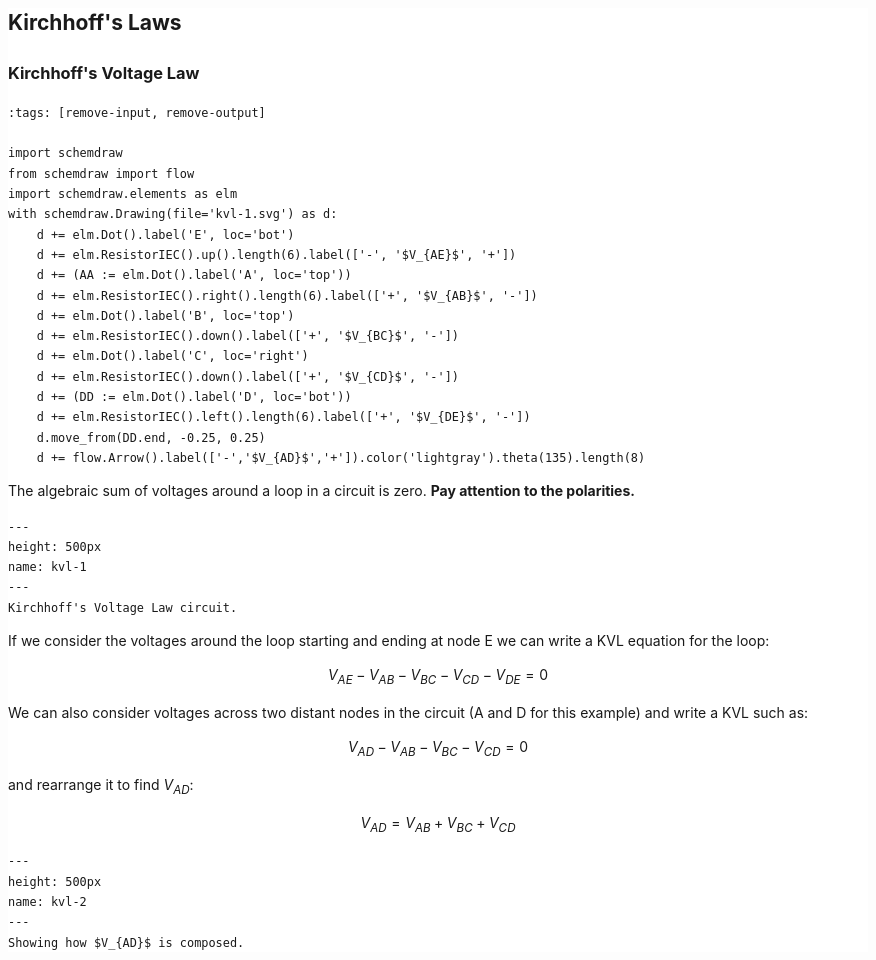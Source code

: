 ````{admonition} Example
````

## Kirchhoff's Laws

### Kirchhoff's Voltage Law

```{code-cell} ipython3
:tags: [remove-input, remove-output]

import schemdraw
from schemdraw import flow
import schemdraw.elements as elm
with schemdraw.Drawing(file='kvl-1.svg') as d:
    d += elm.Dot().label('E', loc='bot')
    d += elm.ResistorIEC().up().length(6).label(['-', '$V_{AE}$', '+'])
    d += (AA := elm.Dot().label('A', loc='top'))
    d += elm.ResistorIEC().right().length(6).label(['+', '$V_{AB}$', '-'])
    d += elm.Dot().label('B', loc='top')
    d += elm.ResistorIEC().down().label(['+', '$V_{BC}$', '-'])
    d += elm.Dot().label('C', loc='right')
    d += elm.ResistorIEC().down().label(['+', '$V_{CD}$', '-'])
    d += (DD := elm.Dot().label('D', loc='bot'))
    d += elm.ResistorIEC().left().length(6).label(['+', '$V_{DE}$', '-'])
    d.move_from(DD.end, -0.25, 0.25)
    d += flow.Arrow().label(['-','$V_{AD}$','+']).color('lightgray').theta(135).length(8)

```

The algebraic sum of voltages around a loop in a circuit is zero. **Pay attention to the polarities.**

```{figure} kvl-1.svg
---
height: 500px
name: kvl-1
---
Kirchhoff's Voltage Law circuit.
```

If we consider the voltages around the loop starting and ending at node E we can write a KVL equation for the loop:

$$V_{AE}-V_{AB}-V_{BC}-V_{CD}-V_{DE}=0$$

We can also consider voltages across two distant nodes in the circuit (A and D for this example) and write a KVL such as:

$$V_{AD}-V_{AB}-V_{BC}-V_{CD}=0$$

and rearrange it to find $V_{AD}$:

$$V_{AD}=V_{AB}+V_{BC}+V_{CD}$$

```{figure} kvl-2.svg
---
height: 500px
name: kvl-2
---
Showing how $V_{AD}$ is composed.
```
